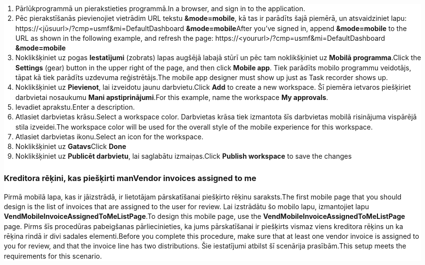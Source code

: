 1.  <span data-ttu-id="6e772-180">Pārlūkprogrammā un pierakstieties programmā.</span><span class="sxs-lookup"><span data-stu-id="6e772-180">In a browser, and sign in to the application.</span></span>
2.  <span data-ttu-id="6e772-181">Pēc pierakstīšanās pievienojiet vietrādim URL tekstu **&mode=mobile**, kā tas ir parādīts šajā piemērā, un atsvaidziniet lapu: https://&lt;jūsuurl&gt;/?cmp=usmf&mi=DefaultDashboard **&mode=mobile**</span><span class="sxs-lookup"><span data-stu-id="6e772-181">After you’ve signed in, append **&mode=mobile** to the URL as shown in the following example, and refresh the page: https://&lt;yoururl&gt;/?cmp=usmf&mi=DefaultDashboard **&mode=mobile**</span></span>
3.  <span data-ttu-id="6e772-182">Noklikšķiniet uz pogas **Iestatījumi** (zobrats) lapas augšējā labajā stūrī un pēc tam noklikšķiniet uz **Mobilā programma**.</span><span class="sxs-lookup"><span data-stu-id="6e772-182">Click the **Settings** (gear) button in the upper right of the page, and then click **Mobile app**.</span></span> <span data-ttu-id="6e772-183">Tiek parādīts mobilo programmu veidotājs, tāpat kā tiek parādīts uzdevuma reģistrētājs.</span><span class="sxs-lookup"><span data-stu-id="6e772-183">The mobile app designer must show up just as Task recorder shows up.</span></span>
4.  <span data-ttu-id="6e772-184">Noklikšķiniet uz **Pievienot**, lai izveidotu jaunu darbvietu.</span><span class="sxs-lookup"><span data-stu-id="6e772-184">Click **Add** to create a new workspace.</span></span> <span data-ttu-id="6e772-185">Šī piemēra ietvaros piešķiriet darbvietai nosaukumu **Mani apstiprinājumi**.</span><span class="sxs-lookup"><span data-stu-id="6e772-185">For this example, name the workspace **My approvals**.</span></span>
5.  <span data-ttu-id="6e772-186">Ievadiet aprakstu.</span><span class="sxs-lookup"><span data-stu-id="6e772-186">Enter a description.</span></span>
6.  <span data-ttu-id="6e772-187">Atlasiet darbvietas krāsu.</span><span class="sxs-lookup"><span data-stu-id="6e772-187">Select a workspace color.</span></span> <span data-ttu-id="6e772-188">Darbvietas krāsa tiek izmantota šīs darbvietas mobilā risinājuma vispārējā stila izveidei.</span><span class="sxs-lookup"><span data-stu-id="6e772-188">The workspace color will be used for the overall style of the mobile experience for this workspace.</span></span>
7.  <span data-ttu-id="6e772-189">Atlasiet darbvietas ikonu.</span><span class="sxs-lookup"><span data-stu-id="6e772-189">Select an icon for the workspace.</span></span>
8.  <span data-ttu-id="6e772-190">Noklikšķiniet uz **Gatavs**</span><span class="sxs-lookup"><span data-stu-id="6e772-190">Click **Done**</span></span>
9.  <span data-ttu-id="6e772-191">Noklikšķiniet uz **Publicēt darbvietu**, lai saglabātu izmaiņas.</span><span class="sxs-lookup"><span data-stu-id="6e772-191">Click **Publish workspace** to save the changes</span></span>

### <a name="vendor-invoices-assigned-to-me"></a><span data-ttu-id="6e772-192">Kreditora rēķini, kas piešķirti man</span><span class="sxs-lookup"><span data-stu-id="6e772-192">Vendor invoices assigned to me</span></span>

<span data-ttu-id="6e772-193">Pirmā mobilā lapa, kas ir jāizstrādā, ir lietotājam pārskatīšanai piešķirto rēķinu saraksts.</span><span class="sxs-lookup"><span data-stu-id="6e772-193">The first mobile page that you should design is the list of invoices that are assigned to the user for review.</span></span> <span data-ttu-id="6e772-194">Lai izstrādātu šo mobilo lapu, izmantojiet lapu **VendMobileInvoiceAssignedToMeListPage**.</span><span class="sxs-lookup"><span data-stu-id="6e772-194">To design this mobile page, use the **VendMobileInvoiceAssignedToMeListPage** page.</span></span> <span data-ttu-id="6e772-195">Pirms šīs procedūras pabeigšanas pārliecinieties, ka jums pārskatīšanai ir piešķirts vismaz viens kreditora rēķins un ka rēķina rindā ir divi sadales elementi.</span><span class="sxs-lookup"><span data-stu-id="6e772-195">Before you complete this procedure, make sure that at least one vendor invoice is assigned to you for review, and that the invoice line has two distributions.</span></span> <span data-ttu-id="6e772-196">Šie iestatījumi atbilst šī scenārija prasībām.</span><span class="sxs-lookup"><span data-stu-id="6e772-196">This setup meets the requirements for this scenario.</span></span>
